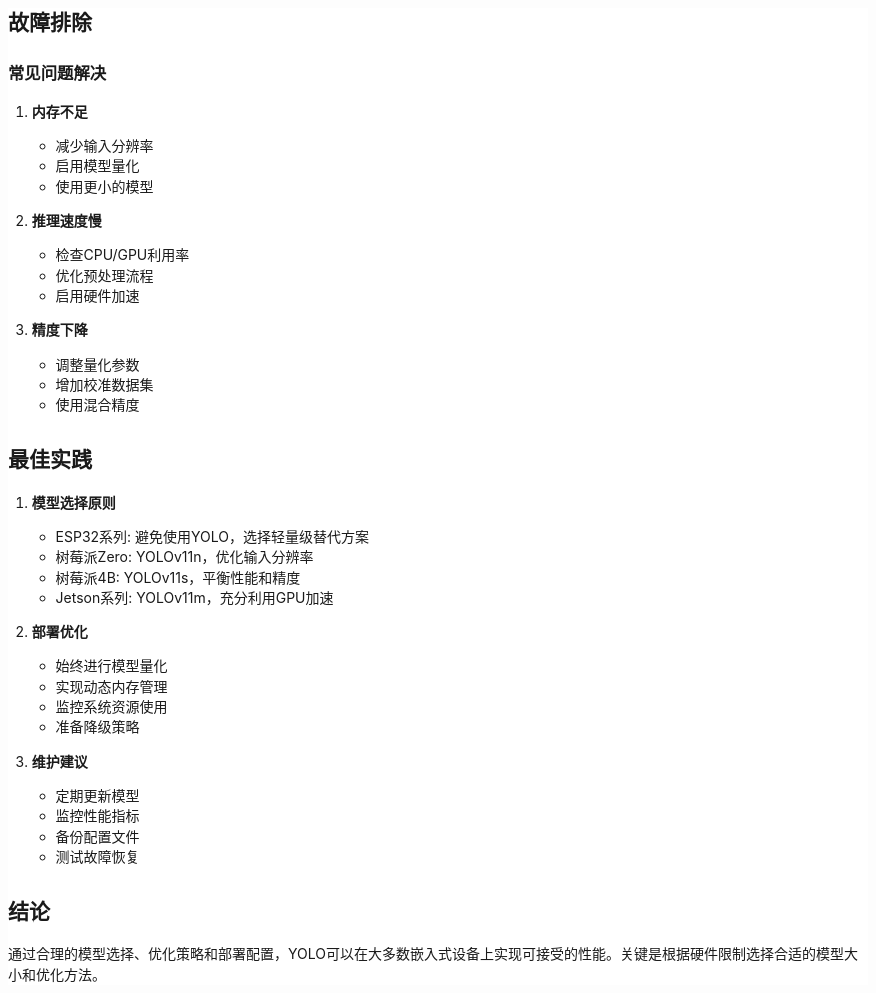 ## 故障排除

### 常见问题解决

1. **内存不足**
   - 减少输入分辨率
   - 启用模型量化
   - 使用更小的模型

2. **推理速度慢**
   - 检查CPU/GPU利用率
   - 优化预处理流程
   - 启用硬件加速

3. **精度下降**
   - 调整量化参数
   - 增加校准数据集
   - 使用混合精度

## 最佳实践

1. **模型选择原则**
   - ESP32系列: 避免使用YOLO，选择轻量级替代方案
   - 树莓派Zero: YOLOv11n，优化输入分辨率
   - 树莓派4B: YOLOv11s，平衡性能和精度
   - Jetson系列: YOLOv11m，充分利用GPU加速

2. **部署优化**
   - 始终进行模型量化
   - 实现动态内存管理
   - 监控系统资源使用
   - 准备降级策略

3. **维护建议**
   - 定期更新模型
   - 监控性能指标
   - 备份配置文件
   - 测试故障恢复

## 结论

通过合理的模型选择、优化策略和部署配置，YOLO可以在大多数嵌入式设备上实现可接受的性能。关键是根据硬件限制选择合适的模型大小和优化方法。